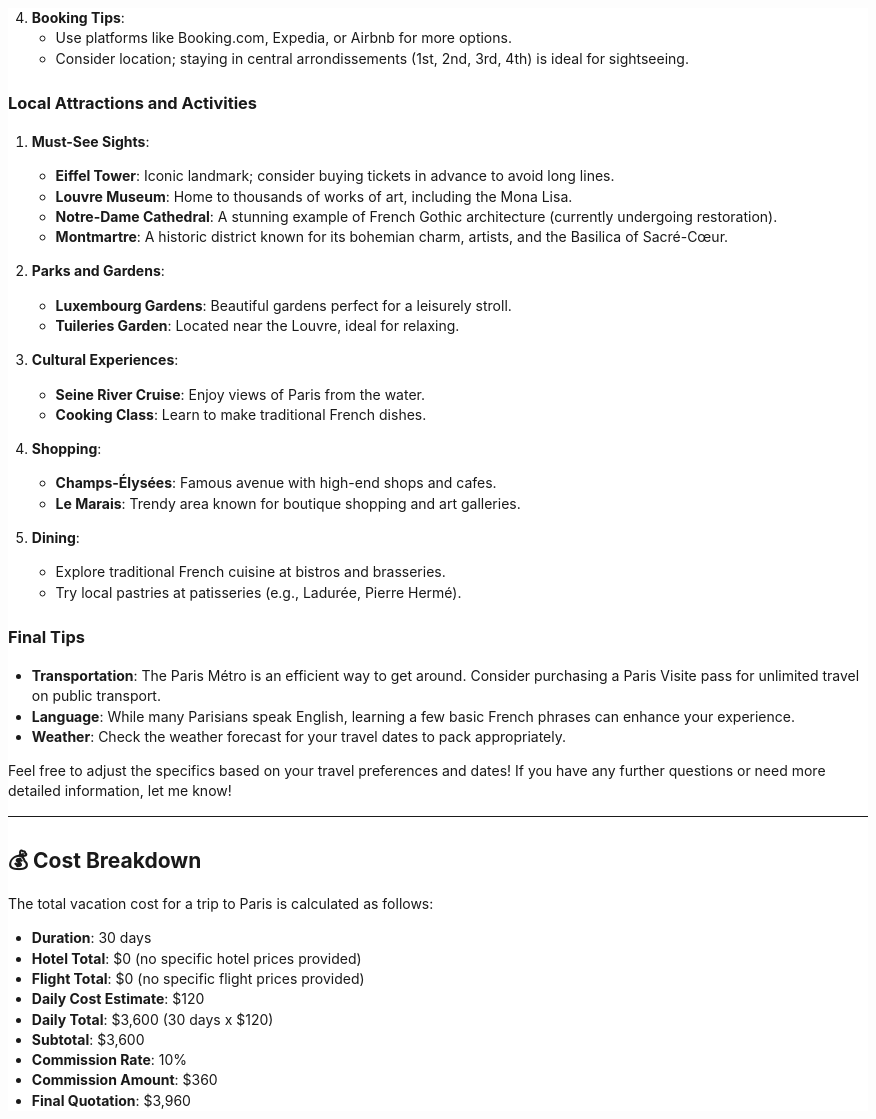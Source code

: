 4. **Booking Tips**:
   - Use platforms like Booking.com, Expedia, or Airbnb for more options.
   - Consider location; staying in central arrondissements (1st, 2nd, 3rd, 4th) is ideal for sightseeing.

### Local Attractions and Activities

1. **Must-See Sights**:
   - **Eiffel Tower**: Iconic landmark; consider buying tickets in advance to avoid long lines.
   - **Louvre Museum**: Home to thousands of works of art, including the Mona Lisa.
   - **Notre-Dame Cathedral**: A stunning example of French Gothic architecture (currently undergoing restoration).
   - **Montmartre**: A historic district known for its bohemian charm, artists, and the Basilica of Sacré-Cœur.

2. **Parks and Gardens**:
   - **Luxembourg Gardens**: Beautiful gardens perfect for a leisurely stroll.
   - **Tuileries Garden**: Located near the Louvre, ideal for relaxing.

3. **Cultural Experiences**:
   - **Seine River Cruise**: Enjoy views of Paris from the water.
   - **Cooking Class**: Learn to make traditional French dishes.

4. **Shopping**:
   - **Champs-Élysées**: Famous avenue with high-end shops and cafes.
   - **Le Marais**: Trendy area known for boutique shopping and art galleries.

5. **Dining**:
   - Explore traditional French cuisine at bistros and brasseries.
   - Try local pastries at patisseries (e.g., Ladurée, Pierre Hermé).

### Final Tips

- **Transportation**: The Paris Métro is an efficient way to get around. Consider purchasing a Paris Visite pass for unlimited travel on public transport.
- **Language**: While many Parisians speak English, learning a few basic French phrases can enhance your experience.
- **Weather**: Check the weather forecast for your travel dates to pack appropriately.

Feel free to adjust the specifics based on your travel preferences and dates! If you have any further questions or need more detailed information, let me know!

---

## 💰 Cost Breakdown
The total vacation cost for a trip to Paris is calculated as follows:

- **Duration**: 30 days
- **Hotel Total**: $0 (no specific hotel prices provided)
- **Flight Total**: $0 (no specific flight prices provided)
- **Daily Cost Estimate**: $120
- **Daily Total**: $3,600 (30 days x $120)
- **Subtotal**: $3,600
- **Commission Rate**: 10%
- **Commission Amount**: $360
- **Final Quotation**: $3,960
